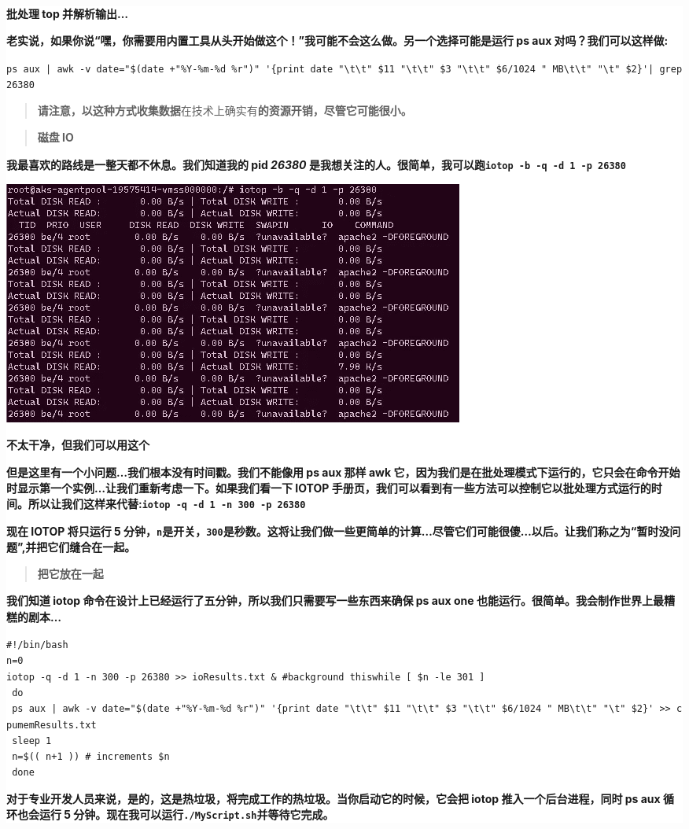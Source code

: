 **批处理 top 并解析输出…**

**老实说，如果你说“嘿，你需要用内置工具从头开始做这个！”我可能不会这么做。另一个选择可能是运行 ps aux 对吗？我们可以这样做:**

```
ps aux | awk -v date="$(date +"%Y-%m-%d %r")" '{print date "\t\t" $11 "\t\t" $3 "\t\t" $6/1024 " MB\t\t" "\t" $2}'| grep 26380
```

> **请注意，以这种方式收集数据**在技术上确实有**的资源开销，尽管它可能很小。**

> **磁盘 IO**

**我最喜欢的路线是一整天都不休息。我们知道我的 pid *26380* 是我想关注的人。很简单，我可以跑`iotop -b -q -d 1 -p 26380`**

**![](img/6cad42b63bea8e4fa8ddb8ca2560f629.png)**

**不太干净，但我们可以用这个**

**但是这里有一个小问题…我们根本没有时间戳。我们不能像用 ps aux 那样 awk 它，因为我们是在批处理模式下运行的，它只会在命令开始时显示第一个实例…让我们重新考虑一下。如果我们看一下 IOTOP 手册页，我们可以看到有一些方法可以控制它以批处理方式运行的时间。所以让我们这样来代替:`iotop -q -d 1 -n 300 -p 26380`**

**现在 IOTOP 将只运行 5 分钟，`n`是开关，`300`是秒数。这将让我们做一些更简单的计算…尽管它们可能很傻…以后。让我们称之为“暂时没问题”,并把它们缝合在一起。**

> **把它放在一起**

**我们知道 iotop 命令在设计上已经运行了五分钟，所以我们只需要写一些东西来确保 ps aux one 也能运行。很简单。我会制作世界上最糟糕的剧本…**

```
#!/bin/bash
n=0
iotop -q -d 1 -n 300 -p 26380 >> ioResults.txt & #background thiswhile [ $n -le 301 ]
 do
 ps aux | awk -v date="$(date +"%Y-%m-%d %r")" '{print date "\t\t" $11 "\t\t" $3 "\t\t" $6/1024 " MB\t\t" "\t" $2}' >> cpumemResults.txt
 sleep 1
 n=$(( n+1 )) # increments $n
 done
```

**对于专业开发人员来说，是的，这是热垃圾，将完成工作的热垃圾。当你启动它的时候，它会把 iotop 推入一个后台进程，同时 ps aux 循环也会运行 5 分钟。现在我可以运行`./MyScript.sh`并等待它完成。**
